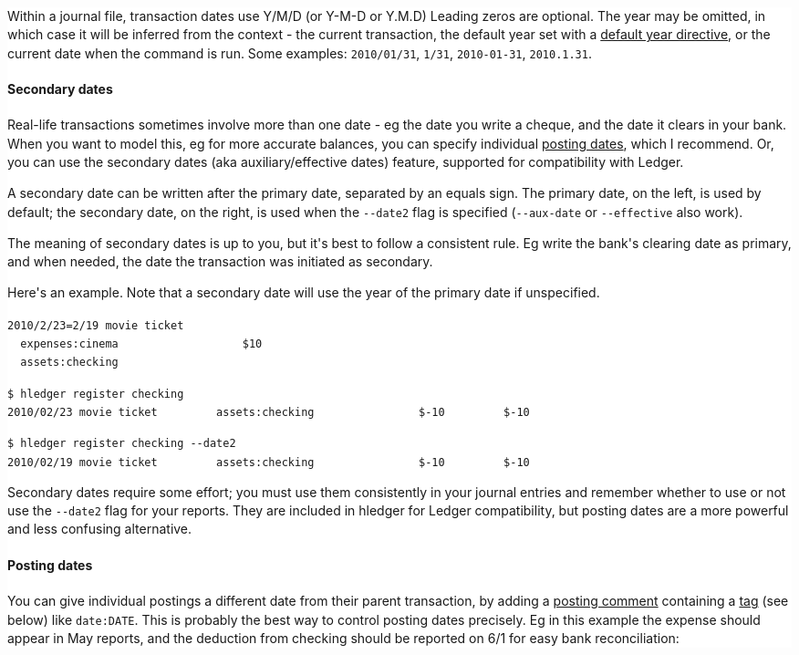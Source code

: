 Within a journal file, transaction dates use Y/M/D (or Y-M-D or Y.M.D)
Leading zeros are optional. The year may be omitted, in which case it
will be inferred from the context - the current transaction, the default
year set with a [default year directive](#default-year), or the current
date when the command is run. Some examples: `2010/01/31`, `1/31`,
`2010-01-31`, `2010.1.31`.

#### Secondary dates

Real-life transactions sometimes involve more than one date - eg the
date you write a cheque, and the date it clears in your bank. When you
want to model this, eg for more accurate balances, you can specify
individual [posting dates](#posting-dates), which I recommend. Or, you
can use the secondary dates (aka auxiliary/effective dates) feature,
supported for compatibility with Ledger.

A secondary date can be written after the primary date, separated by an
equals sign. The primary date, on the left, is used by default; the
secondary date, on the right, is used when the `--date2` flag is
specified (`--aux-date` or `--effective` also work).

The meaning of secondary dates is up to you, but it's best to follow a
consistent rule. Eg write the bank's clearing date as primary, and when
needed, the date the transaction was initiated as secondary.

Here's an example. Note that a secondary date will use the year of the
primary date if unspecified.

``` journal
2010/2/23=2/19 movie ticket
  expenses:cinema                   $10
  assets:checking
```

``` shell
$ hledger register checking
2010/02/23 movie ticket         assets:checking                $-10         $-10
```

``` shell
$ hledger register checking --date2
2010/02/19 movie ticket         assets:checking                $-10         $-10
```

Secondary dates require some effort; you must use them consistently in
your journal entries and remember whether to use or not use the
`--date2` flag for your reports. They are included in hledger for Ledger
compatibility, but posting dates are a more powerful and less confusing
alternative.

#### Posting dates

You can give individual postings a different date from their parent
transaction, by adding a [posting comment](#comments) containing a
[tag](#tags) (see below) like `date:DATE`. This is probably the best way
to control posting dates precisely. Eg in this example the expense
should appear in May reports, and the deduction from checking should be
reported on 6/1 for easy bank reconciliation:
